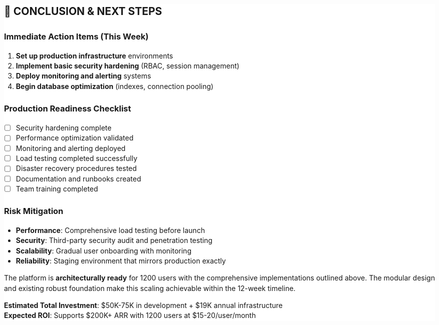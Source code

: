 
## 🎯 **CONCLUSION & NEXT STEPS**

### **Immediate Action Items (This Week)**
1. **Set up production infrastructure** environments
2. **Implement basic security hardening** (RBAC, session management)
3. **Deploy monitoring and alerting** systems
4. **Begin database optimization** (indexes, connection pooling)

### **Production Readiness Checklist**
- [ ] Security hardening complete
- [ ] Performance optimization validated
- [ ] Monitoring and alerting deployed
- [ ] Load testing completed successfully
- [ ] Disaster recovery procedures tested
- [ ] Documentation and runbooks created
- [ ] Team training completed

### **Risk Mitigation**
- **Performance**: Comprehensive load testing before launch
- **Security**: Third-party security audit and penetration testing
- **Scalability**: Gradual user onboarding with monitoring
- **Reliability**: Staging environment that mirrors production exactly

The platform is **architecturally ready** for 1200 users with the comprehensive implementations outlined above. The modular design and existing robust foundation make this scaling achievable within the 12-week timeline.

**Estimated Total Investment**: $50K-75K in development + $19K annual infrastructure  
**Expected ROI**: Supports $200K+ ARR with 1200 users at $15-20/user/month